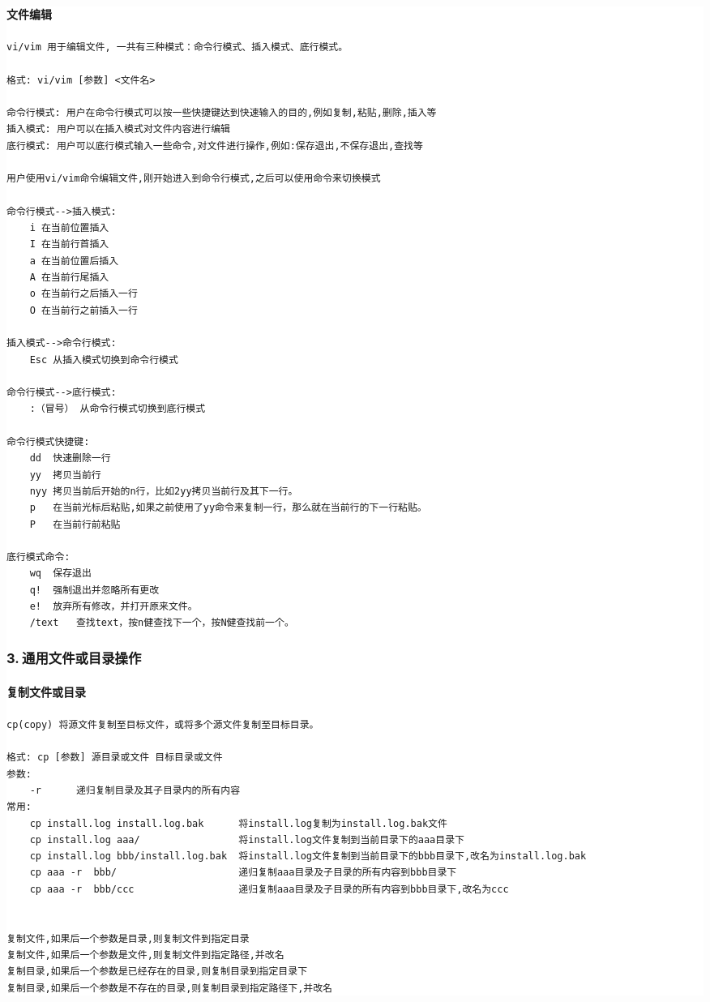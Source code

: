 #### 文件编辑

```
vi/vim 用于编辑文件, 一共有三种模式：命令行模式、插入模式、底行模式。

格式: vi/vim [参数] <文件名>

命令行模式: 用户在命令行模式可以按一些快捷键达到快速输入的目的,例如复制,粘贴,删除,插入等
插入模式: 用户可以在插入模式对文件内容进行编辑
底行模式: 用户可以底行模式输入一些命令,对文件进行操作,例如:保存退出,不保存退出,查找等

用户使用vi/vim命令编辑文件,刚开始进入到命令行模式,之后可以使用命令来切换模式

命令行模式-->插入模式: 
    i 在当前位置插入
    I 在当前行首插入
    a 在当前位置后插入
    A 在当前行尾插入
    o 在当前行之后插入一行
    O 在当前行之前插入一行

插入模式-->命令行模式:
	Esc 从插入模式切换到命令行模式

命令行模式-->底行模式:
	:（冒号） 从命令行模式切换到底行模式

命令行模式快捷键:
	dd 	快速删除一行
    yy 	拷贝当前行
	nyy 拷贝当前后开始的n行，比如2yy拷贝当前行及其下一行。
	p  	在当前光标后粘贴,如果之前使用了yy命令来复制一行，那么就在当前行的下一行粘贴。
	P 	在当前行前粘贴

底行模式命令:
	wq	保存退出
	q!	强制退出并忽略所有更改
	e! 	放弃所有修改，并打开原来文件。
	/text 	查找text，按n健查找下一个，按N健查找前一个。

```

### 3. 通用文件或目录操作

#### 复制文件或目录

```
cp(copy) 将源文件复制至目标文件，或将多个源文件复制至目标目录。

格式: cp [参数] 源目录或文件 目标目录或文件
参数:
	-r		递归复制目录及其子目录内的所有内容
常用:
    cp install.log install.log.bak   	将install.log复制为install.log.bak文件
    cp install.log aaa/   	 			将install.log文件复制到当前目录下的aaa目录下
    cp install.log bbb/install.log.bak  将install.log文件复制到当前目录下的bbb目录下,改名为install.log.bak
    cp aaa -r  bbb/  	  				递归复制aaa目录及子目录的所有内容到bbb目录下
    cp aaa -r  bbb/ccc                  递归复制aaa目录及子目录的所有内容到bbb目录下,改名为ccc
    

复制文件,如果后一个参数是目录,则复制文件到指定目录
复制文件,如果后一个参数是文件,则复制文件到指定路径,并改名
复制目录,如果后一个参数是已经存在的目录,则复制目录到指定目录下
复制目录,如果后一个参数是不存在的目录,则复制目录到指定路径下,并改名
```
